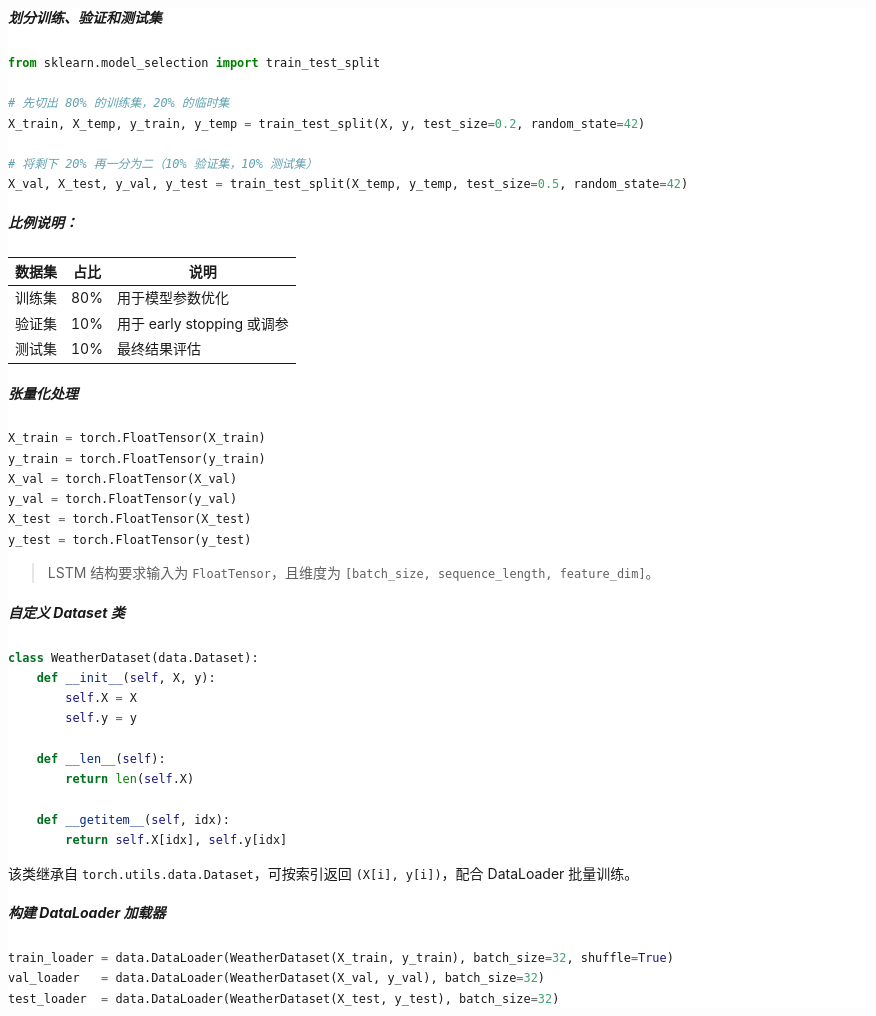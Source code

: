 ##### 划分训练、验证和测试集

```py
from sklearn.model_selection import train_test_split

# 先切出 80% 的训练集，20% 的临时集
X_train, X_temp, y_train, y_temp = train_test_split(X, y, test_size=0.2, random_state=42)

# 将剩下 20% 再一分为二（10% 验证集，10% 测试集）
X_val, X_test, y_val, y_test = train_test_split(X_temp, y_temp, test_size=0.5, random_state=42)
```

##### 比例说明：

| 数据集 | 占比 | 说明                       |
| ------ | ---- | -------------------------- |
| 训练集 | 80%  | 用于模型参数优化           |
| 验证集 | 10%  | 用于 early stopping 或调参 |
| 测试集 | 10%  | 最终结果评估               |

##### 张量化处理

```py
X_train = torch.FloatTensor(X_train)
y_train = torch.FloatTensor(y_train)
X_val = torch.FloatTensor(X_val)
y_val = torch.FloatTensor(y_val)
X_test = torch.FloatTensor(X_test)
y_test = torch.FloatTensor(y_test)
```

> LSTM 结构要求输入为 `FloatTensor`，且维度为 `[batch_size, sequence_length, feature_dim]`。

##### 自定义 Dataset 类

```py
class WeatherDataset(data.Dataset):
    def __init__(self, X, y):
        self.X = X
        self.y = y

    def __len__(self):
        return len(self.X)

    def __getitem__(self, idx):
        return self.X[idx], self.y[idx]
```

该类继承自 `torch.utils.data.Dataset`，可按索引返回 `(X[i], y[i])`，配合 DataLoader 批量训练。

##### 构建 DataLoader 加载器

```py
train_loader = data.DataLoader(WeatherDataset(X_train, y_train), batch_size=32, shuffle=True)
val_loader   = data.DataLoader(WeatherDataset(X_val, y_val), batch_size=32)
test_loader  = data.DataLoader(WeatherDataset(X_test, y_test), batch_size=32)
```
